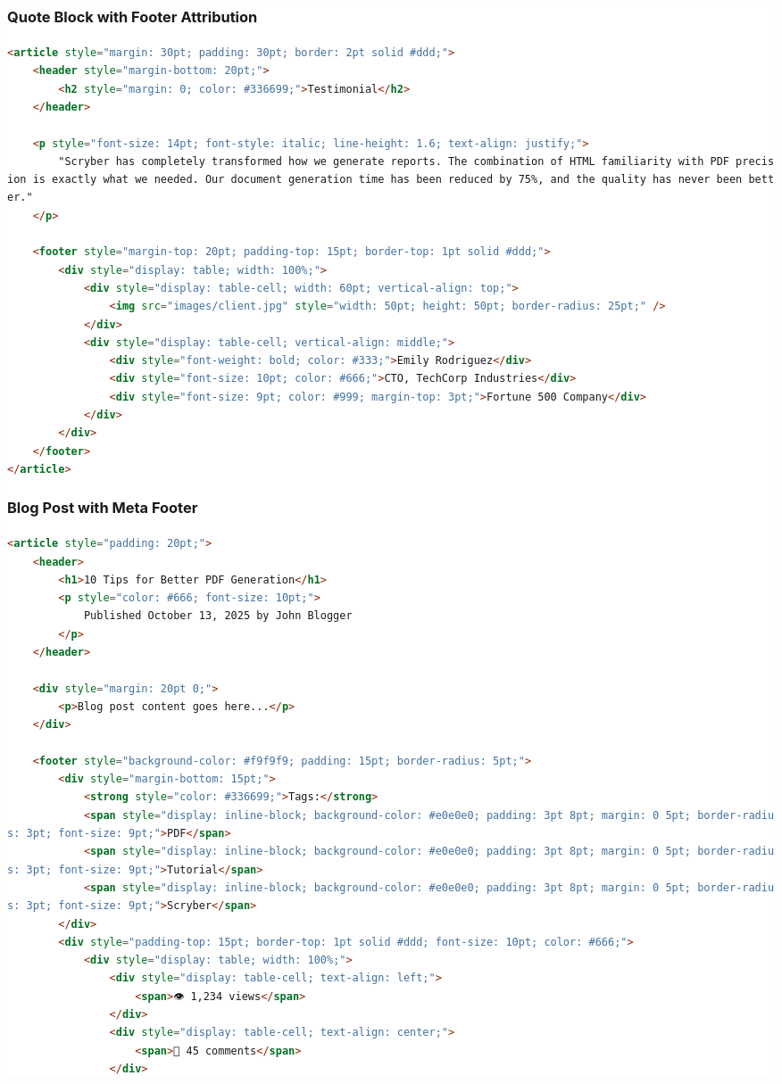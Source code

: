 ### Quote Block with Footer Attribution

```html
<article style="margin: 30pt; padding: 30pt; border: 2pt solid #ddd;">
    <header style="margin-bottom: 20pt;">
        <h2 style="margin: 0; color: #336699;">Testimonial</h2>
    </header>

    <p style="font-size: 14pt; font-style: italic; line-height: 1.6; text-align: justify;">
        "Scryber has completely transformed how we generate reports. The combination of HTML familiarity with PDF precision is exactly what we needed. Our document generation time has been reduced by 75%, and the quality has never been better."
    </p>

    <footer style="margin-top: 20pt; padding-top: 15pt; border-top: 1pt solid #ddd;">
        <div style="display: table; width: 100%;">
            <div style="display: table-cell; width: 60pt; vertical-align: top;">
                <img src="images/client.jpg" style="width: 50pt; height: 50pt; border-radius: 25pt;" />
            </div>
            <div style="display: table-cell; vertical-align: middle;">
                <div style="font-weight: bold; color: #333;">Emily Rodriguez</div>
                <div style="font-size: 10pt; color: #666;">CTO, TechCorp Industries</div>
                <div style="font-size: 9pt; color: #999; margin-top: 3pt;">Fortune 500 Company</div>
            </div>
        </div>
    </footer>
</article>
```

### Blog Post with Meta Footer

```html
<article style="padding: 20pt;">
    <header>
        <h1>10 Tips for Better PDF Generation</h1>
        <p style="color: #666; font-size: 10pt;">
            Published October 13, 2025 by John Blogger
        </p>
    </header>

    <div style="margin: 20pt 0;">
        <p>Blog post content goes here...</p>
    </div>

    <footer style="background-color: #f9f9f9; padding: 15pt; border-radius: 5pt;">
        <div style="margin-bottom: 15pt;">
            <strong style="color: #336699;">Tags:</strong>
            <span style="display: inline-block; background-color: #e0e0e0; padding: 3pt 8pt; margin: 0 5pt; border-radius: 3pt; font-size: 9pt;">PDF</span>
            <span style="display: inline-block; background-color: #e0e0e0; padding: 3pt 8pt; margin: 0 5pt; border-radius: 3pt; font-size: 9pt;">Tutorial</span>
            <span style="display: inline-block; background-color: #e0e0e0; padding: 3pt 8pt; margin: 0 5pt; border-radius: 3pt; font-size: 9pt;">Scryber</span>
        </div>
        <div style="padding-top: 15pt; border-top: 1pt solid #ddd; font-size: 10pt; color: #666;">
            <div style="display: table; width: 100%;">
                <div style="display: table-cell; text-align: left;">
                    <span>👁 1,234 views</span>
                </div>
                <div style="display: table-cell; text-align: center;">
                    <span>💬 45 comments</span>
                </div>
```